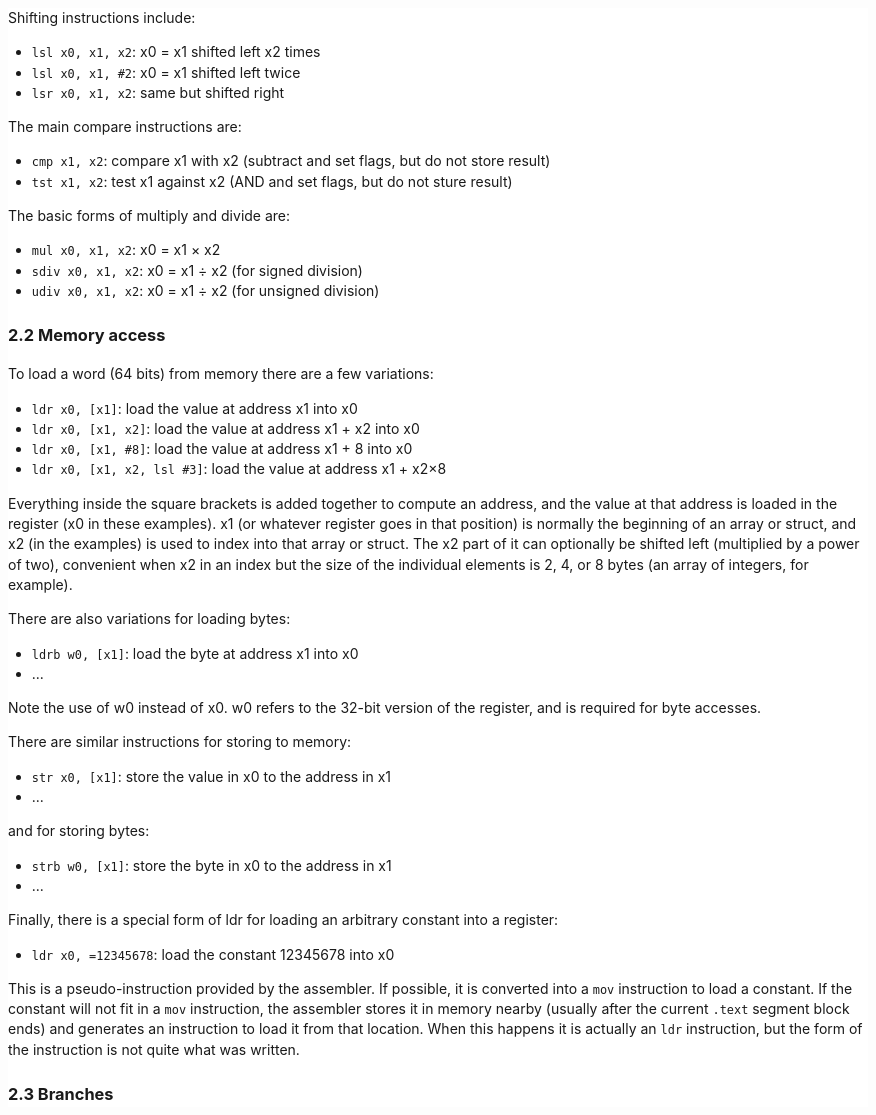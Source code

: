 Shifting instructions include:

- `lsl x0, x1, x2`: x0 = x1 shifted left x2 times
- `lsl x0, x1, #2`: x0 = x1 shifted left twice
- `lsr x0, x1, x2`: same but shifted right

The main compare instructions are:
- `cmp x1, x2`: compare x1 with x2 (subtract and set flags, but do not store result)
- `tst x1, x2`: test x1 against x2 (AND and set flags, but do not sture result)

The basic forms of multiply and divide are:
- `mul x0, x1, x2`: x0 = x1 × x2
- `sdiv x0, x1, x2`: x0 = x1 ÷ x2 (for signed division)
- `udiv x0, x1, x2`: x0 = x1 ÷ x2 (for unsigned division)

### 2.2 Memory access

To load a word (64 bits) from memory there are a few variations:

- `ldr x0, [x1]`: load the value at address x1 into x0
- `ldr x0, [x1, x2]`: load the value at address x1 + x2 into x0
- `ldr x0, [x1, #8]`: load the value at address x1 + 8 into x0
- `ldr x0, [x1, x2, lsl #3]`: load the value at address x1 + x2×8

Everything inside the square brackets is added together to compute an address, and the value at that address is loaded in the register (x0 in these examples). x1 (or whatever register goes in that position) is normally the beginning of an array or struct, and x2 (in the examples) is used to index into that array or struct. The x2 part of it can optionally be shifted left (multiplied by a power of two), convenient when x2 in an index but the size of the individual elements is 2, 4, or 8 bytes (an array of integers, for example).

There are also variations for loading bytes:
- `ldrb w0, [x1]`: load the byte at address x1 into x0
- ...

Note the use of w0 instead of x0. w0 refers to the 32-bit version of the register, and is required for byte accesses.

There are similar instructions for storing to memory:
- `str x0, [x1]`: store the value in x0 to the address in x1
- ...

and for storing bytes:
- `strb w0, [x1]`: store the byte in x0 to the address in x1
- ...

Finally, there is a special form of ldr for loading an arbitrary constant into a register:
- `ldr x0, =12345678`: load the constant 12345678 into x0

This is a pseudo-instruction provided by the assembler. If possible, it is converted into a `mov` instruction to load a constant. If the constant will not fit in a `mov` instruction, the assembler stores it in memory nearby (usually after the current `.text` segment block ends) and generates an instruction to load it from that location. When this happens it is actually an `ldr` instruction, but the form of the instruction is not quite what was written.

### 2.3 Branches
